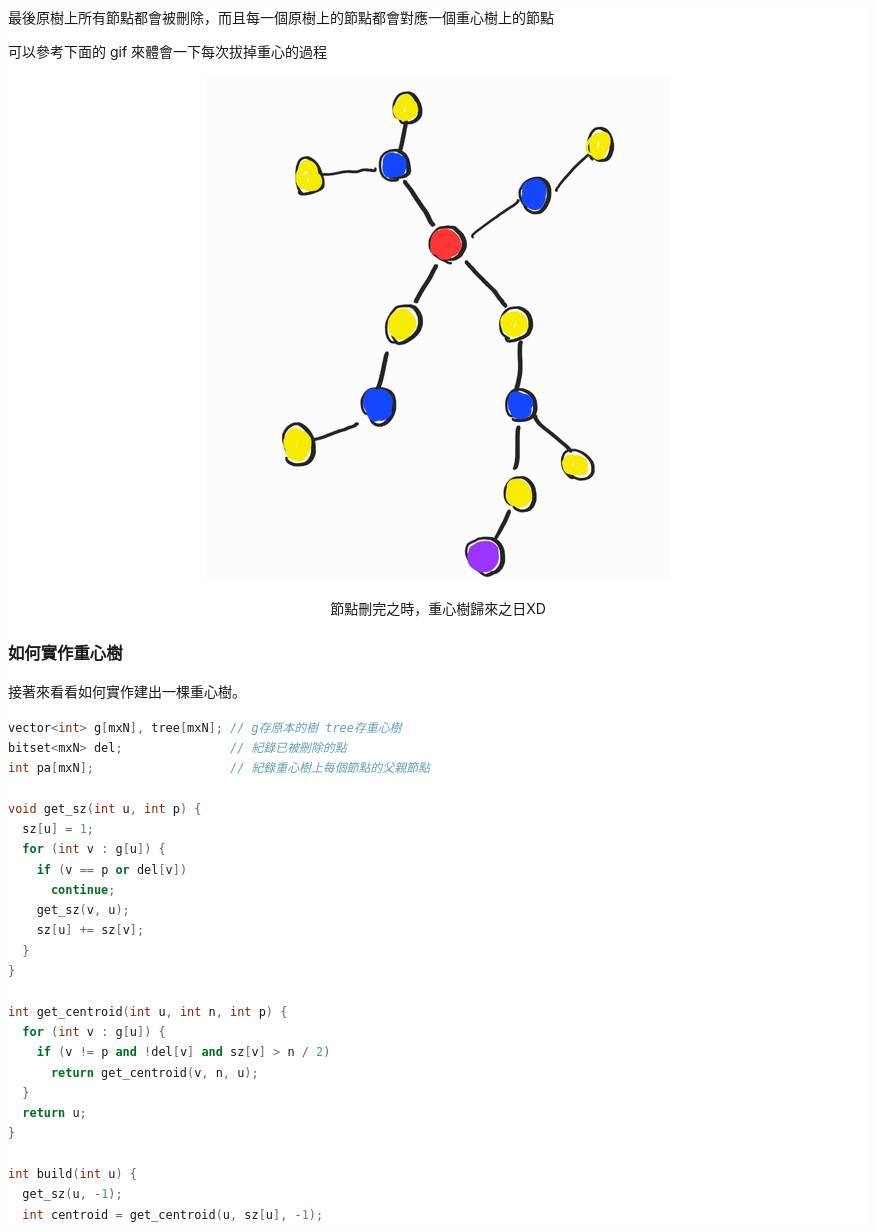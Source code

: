 
最後原樹上所有節點都會被刪除，而且每一個原樹上的節點都會對應一個重心樹上的節點

可以參考下面的 gif 來體會一下每次拔掉重心的過程

<p align="center">
    <img src="images/tree.gif">
</p>
<p style="text-align: center;"> 節點刪完之時，重心樹歸來之日XD </p>

### 如何實作重心樹

接著來看看如何實作建出一棵重心樹。

```cpp
vector<int> g[mxN], tree[mxN]; // g存原本的樹 tree存重心樹
bitset<mxN> del;               // 紀錄已被刪除的點
int pa[mxN];                   // 紀錄重心樹上每個節點的父親節點

void get_sz(int u, int p) {
  sz[u] = 1;
  for (int v : g[u]) {
    if (v == p or del[v])
      continue;
    get_sz(v, u);
    sz[u] += sz[v];
  }
}

int get_centroid(int u, int n, int p) {
  for (int v : g[u]) {
    if (v != p and !del[v] and sz[v] > n / 2)
      return get_centroid(v, n, u);
  }
  return u;
}

int build(int u) {
  get_sz(u, -1);
  int centroid = get_centroid(u, sz[u], -1);
```